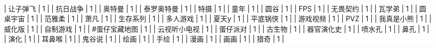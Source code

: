 | 让子弹飞 | 1 |
| 抗日战争 | 1 |
| 奥特曼 | 1 |
| 泰罗奥特曼 | 1 |
| 特摄 | 1 |
| 童年 | 1 |
| 圆谷 | 1 |
| FPS | 1 |
| 无畏契约 | 1 |
| 瓦学弟 | 1 |
| 圆桌宇宙 | 1 |
| 范雅柔 | 1 |
| 萧凡 | 1 |
| 生存系列 | 1 |
| 多人游戏 | 1 |
| 夏天y | 1 |
| 平底锅侠 | 1 |
| 游戏视频 | 1 |
| PVZ | 1 |
| 我真是小熊 | 1 |
| 威化版 | 1 |
| 自制游戏 | 1 |
| #蛋仔宝藏地图 | 1 |
| 云视听小电视 | 1 |
| 蛋仔派对 | 1 |
| 古生物 | 1 |
| 器官演化史 | 1 |
| 喷水孔 | 1 |
| 鼻孔 | 1 |
| 演化 | 1 |
| 耳鼻喉 | 1 |
| 鬼谷说 | 1 |
| 绘画 | 1 |
| 手绘 | 1 |
| 漫画 | 1 |
| 画画 | 1 |
| 猎奇 | 1 |